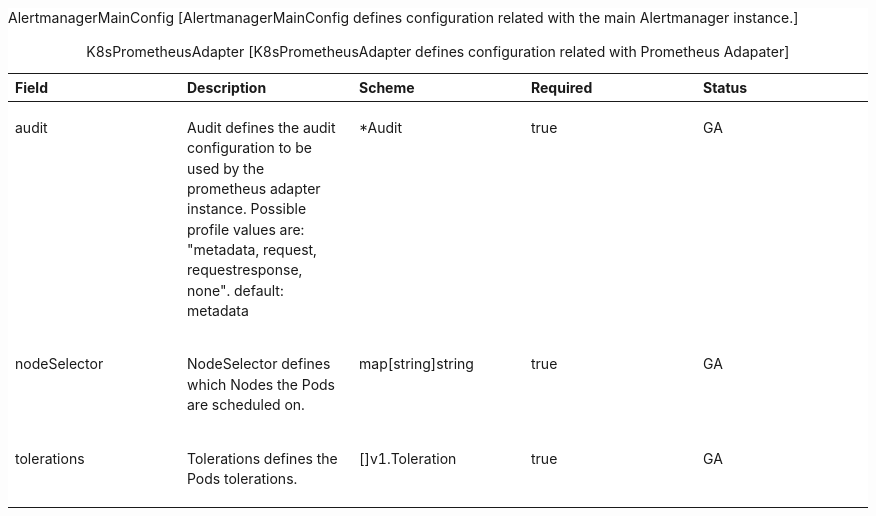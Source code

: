 AlertmanagerMainConfig \[AlertmanagerMainConfig defines configuration
related with the main Alertmanager instance.\]

<table>
<caption>K8sPrometheusAdapter [K8sPrometheusAdapter defines
configuration related with Prometheus Adapater]</caption>
<colgroup>
<col style="width: 20%" />
<col style="width: 20%" />
<col style="width: 20%" />
<col style="width: 20%" />
<col style="width: 20%" />
</colgroup>
<thead>
<tr class="header">
<th style="text-align: left;">Field</th>
<th style="text-align: left;">Description</th>
<th style="text-align: left;">Scheme</th>
<th style="text-align: left;">Required</th>
<th style="text-align: left;">Status</th>
</tr>
</thead>
<tbody>
<tr class="odd">
<td style="text-align: left;"><p>audit</p></td>
<td style="text-align: left;"><p>Audit defines the audit configuration
to be used by the prometheus adapter instance. Possible profile values
are: "metadata, request, requestresponse, none". default:
metadata</p></td>
<td style="text-align: left;"><p>*Audit</p></td>
<td style="text-align: left;"><p>true</p></td>
<td style="text-align: left;"><p>GA</p></td>
</tr>
<tr class="even">
<td style="text-align: left;"><p>nodeSelector</p></td>
<td style="text-align: left;"><p>NodeSelector defines which Nodes the
Pods are scheduled on.</p></td>
<td style="text-align: left;"><p>map[string]string</p></td>
<td style="text-align: left;"><p>true</p></td>
<td style="text-align: left;"><p>GA</p></td>
</tr>
<tr class="odd">
<td style="text-align: left;"><p>tolerations</p></td>
<td style="text-align: left;"><p>Tolerations defines the Pods
tolerations.</p></td>
<td style="text-align: left;"><p>[]v1.Toleration</p></td>
<td style="text-align: left;"><p>true</p></td>
<td style="text-align: left;"><p>GA</p></td>
</tr>
</tbody>
</table>
